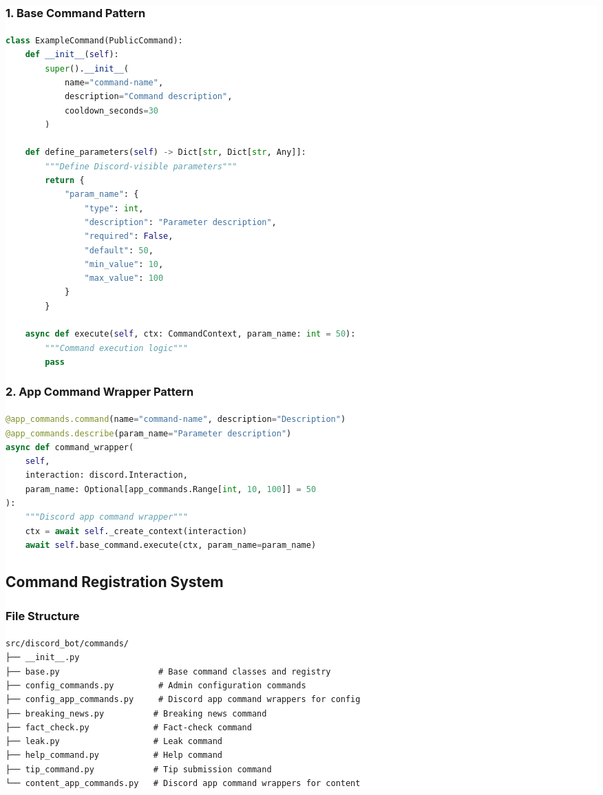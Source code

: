 ### 1. Base Command Pattern

```python
class ExampleCommand(PublicCommand):
    def __init__(self):
        super().__init__(
            name="command-name",
            description="Command description",
            cooldown_seconds=30
        )
    
    def define_parameters(self) -> Dict[str, Dict[str, Any]]:
        """Define Discord-visible parameters"""
        return {
            "param_name": {
                "type": int,
                "description": "Parameter description",
                "required": False,
                "default": 50,
                "min_value": 10,
                "max_value": 100
            }
        }
    
    async def execute(self, ctx: CommandContext, param_name: int = 50):
        """Command execution logic"""
        pass
```

### 2. App Command Wrapper Pattern

```python
@app_commands.command(name="command-name", description="Description")
@app_commands.describe(param_name="Parameter description")
async def command_wrapper(
    self,
    interaction: discord.Interaction,
    param_name: Optional[app_commands.Range[int, 10, 100]] = 50
):
    """Discord app command wrapper"""
    ctx = await self._create_context(interaction)
    await self.base_command.execute(ctx, param_name=param_name)
```

## Command Registration System

### File Structure
```
src/discord_bot/commands/
├── __init__.py
├── base.py                    # Base command classes and registry
├── config_commands.py         # Admin configuration commands
├── config_app_commands.py     # Discord app command wrappers for config
├── breaking_news.py          # Breaking news command
├── fact_check.py             # Fact-check command
├── leak.py                   # Leak command
├── help_command.py           # Help command
├── tip_command.py            # Tip submission command
└── content_app_commands.py   # Discord app command wrappers for content
```
